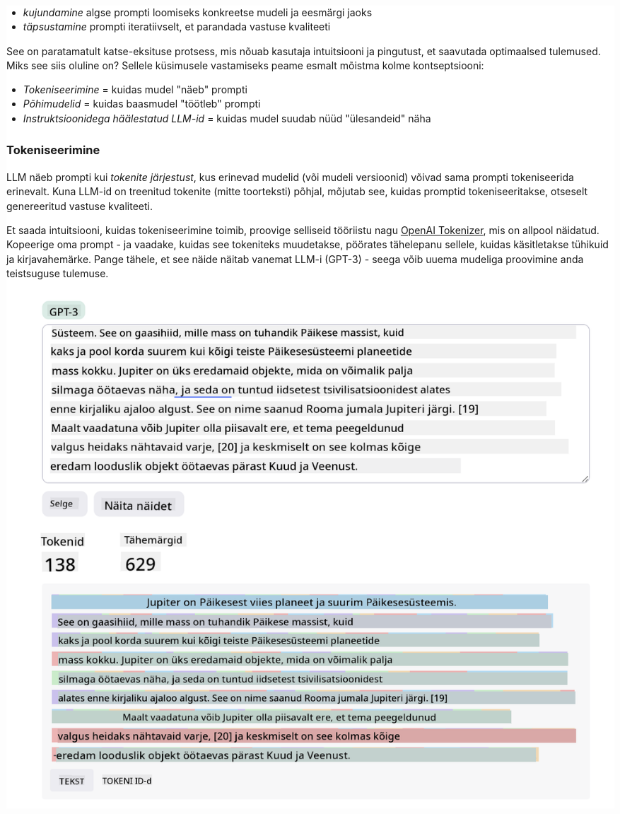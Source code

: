 - _kujundamine_ algse prompti loomiseks konkreetse mudeli ja eesmärgi jaoks
- _täpsustamine_ prompti iteratiivselt, et parandada vastuse kvaliteeti

See on paratamatult katse-eksituse protsess, mis nõuab kasutaja intuitsiooni ja pingutust, et saavutada optimaalsed tulemused. Miks see siis oluline on? Sellele küsimusele vastamiseks peame esmalt mõistma kolme kontseptsiooni:

- _Tokeniseerimine_ = kuidas mudel "näeb" prompti
- _Põhimudelid_ = kuidas baasmudel "töötleb" prompti
- _Instruktsioonidega häälestatud LLM-id_ = kuidas mudel suudab nüüd "ülesandeid" näha

### Tokeniseerimine

LLM näeb prompti kui _tokenite järjestust_, kus erinevad mudelid (või mudeli versioonid) võivad sama prompti tokeniseerida erinevalt. Kuna LLM-id on treenitud tokenite (mitte toorteksti) põhjal, mõjutab see, kuidas promptid tokeniseeritakse, otseselt genereeritud vastuse kvaliteeti.

Et saada intuitsiooni, kuidas tokeniseerimine toimib, proovige selliseid tööriistu nagu [OpenAI Tokenizer](https://platform.openai.com/tokenizer?WT.mc_id=academic-105485-koreyst), mis on allpool näidatud. Kopeerige oma prompt - ja vaadake, kuidas see tokeniteks muudetakse, pöörates tähelepanu sellele, kuidas käsitletakse tühikuid ja kirjavahemärke. Pange tähele, et see näide näitab vanemat LLM-i (GPT-3) - seega võib uuema mudeliga proovimine anda teistsuguse tulemuse.

![Tokeniseerimine](../../../translated_images/04-tokenizer-example.e71f0a0f70356c5c7d80b21e8753a28c18a7f6d4aaa1c4b08e65d17625e85642.et.png)
